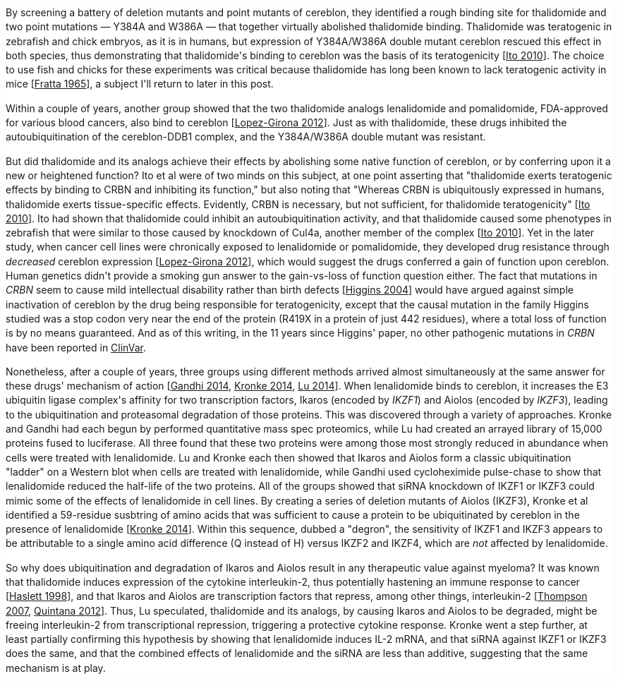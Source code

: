 By screening a battery of deletion mutants and point mutants of cereblon, they identified a rough binding site for thalidomide and two point mutations &mdash; Y384A and W386A &mdash; that together virtually abolished thalidomide binding. Thalidomide was teratogenic in zebrafish and chick embryos, as it is in humans, but expression of Y384A/W386A double mutant cereblon rescued this effect in both species, thus demonstrating that thalidomide's binding to cereblon was the basis of its teratogenicity [[Ito 2010]]. The choice to use fish and chicks for these experiments was critical because thalidomide has long been known to lack teratogenic activity in mice [[Fratta 1965]], a subject I'll return to later in this post.

Within a couple of years, another group showed that the two thalidomide analogs lenalidomide and pomalidomide, FDA-approved for various blood cancers, also bind to cereblon [[Lopez-Girona 2012]]. Just as with thalidomide, these drugs inhibited the autoubiquitination of the cereblon-DDB1 complex, and the Y384A/W386A double mutant was resistant.

But did thalidomide and its analogs achieve their effects by abolishing some native function of cereblon, or by conferring upon it a new or heightened function? Ito et al were of two minds on this subject, at one point asserting that "thalidomide exerts teratogenic effects by binding to CRBN and inhibiting its function," but also noting that "Whereas CRBN is ubiquitously expressed in humans, thalidomide exerts tissue-specific effects. Evidently, CRBN is necessary, but not sufficient, for thalidomide teratogenicity" [[Ito 2010]]. Ito had shown that thalidomide could inhibit an autoubiquitination activity, and that thalidomide caused some phenotypes in zebrafish that were similar to those caused by knockdown of Cul4a, another member of the complex [[Ito 2010]]. Yet in the later study, when cancer cell lines were chronically exposed to lenalidomide or pomalidomide, they developed drug resistance through *decreased* cereblon expression [[Lopez-Girona 2012]], which would suggest the drugs conferred a gain of function upon cereblon. Human genetics didn't provide a smoking gun answer to the gain-vs-loss of function question either. The fact that mutations in *CRBN* seem to cause mild intellectual disability rather than birth defects [[Higgins 2004]] would have argued against simple inactivation of cereblon by the drug being responsible for teratogenicity, except that the causal mutation in the family Higgins studied was a stop codon very near the end of the protein (R419X in a protein of just 442 residues), where a total loss of function is by no means guaranteed. And as of this writing, in the 11 years since Higgins' paper, no other pathogenic mutations in *CRBN* have been reported in [ClinVar](https://github.com/macarthur-lab/clinvar).

Nonetheless, after a couple of years, three groups using different methods arrived almost simultaneously at the same answer for these drugs' mechanism of action [[Gandhi 2014], [Kronke 2014], [Lu 2014]]. When lenalidomide binds to cereblon, it increases the E3 ubiquitin ligase complex's affinity for two transcription factors, Ikaros (encoded by *IKZF1*) and Aiolos (encoded by *IKZF3*), leading to the ubiquitination and proteasomal degradation of those proteins. This was discovered through a variety of approaches. Kronke and Gandhi had each begun by performed quantitative mass spec proteomics, while Lu had created an arrayed library of 15,000 proteins fused to luciferase. All three found that these two proteins were among those most strongly reduced in abundance when cells were treated with lenalidomide. Lu and Kronke each then showed that Ikaros and Aiolos form a classic ubiquitination "ladder" on a Western blot when cells are treated with lenalidomide, while Gandhi used cycloheximide pulse-chase to show that lenalidomide reduced the half-life of the two proteins. All of the groups showed that siRNA knockdown of IKZF1 or IKZF3 could mimic some of the effects of lenalidomide in cell lines. By creating a series of deletion mutants of Aiolos (IKZF3), Kronke et al identified a 59-residue susbtring of amino acids that was sufficient to cause a protein to be ubiquitinated by cereblon in the presence of lenalidomide [[Kronke 2014]]. Within this sequence, dubbed a "degron", the sensitivity of IKZF1 and IKZF3 appears to be attributable to a single amino acid difference (Q instead of H) versus IKZF2 and IKZF4, which are *not* affected by lenalidomide.

So why does ubiquitination and degradation of Ikaros and Aiolos result in any therapeutic value against myeloma? It was known that thalidomide induces expression of the cytokine interleukin-2, thus potentially hastening an immune response to cancer [[Haslett 1998]], and that Ikaros and Aiolos are transcription factors that repress, among other things, interleukin-2 [[Thompson 2007], [Quintana 2012]]. Thus, Lu speculated, thalidomide and its analogs, by causing Ikaros and Aiolos to be degraded, might be freeing interleukin-2 from transcriptional repression, triggering a protective cytokine response. Kronke went a step further, at least partially confirming this hypothesis by showing that lenalidomide induces IL-2 mRNA, and that siRNA against IKZF1 or IKZF3 does the same, and that the combined effects of lenalidomide and the siRNA are less than additive, suggesting that the same mechanism is at play.


[Gustafson 2015]: http://www.ncbi.nlm.nih.gov/pubmed/26083457 "Gustafson JL, Neklesa TK, Cox CS, Roth AG, Buckley DL, Tae HS, Sundberg TB, Stagg DB, Hines J, McDonnell DP, Norris JD, Crews CM. Small-Molecule-Mediated Degradation of the Androgen Receptor through Hydrophobic Tagging. Angew Chem Int  Ed Engl. 2015 Aug 10;54(33):9659-62. doi: 10.1002/anie.201503720. Epub 2015 Jun 17. PubMed PMID: 26083457."
[Kleizen & Braakman 2004]: http://www.ncbi.nlm.nih.gov/pubmed/15261665 "Kleizen B, Braakman I. Protein folding and quality control in the endoplasmic  reticulum. Curr Opin Cell Biol. 2004 Aug;16(4):343-9. Review. Erratum in: Curr Opin Cell Biol. 2004 Oct;16(5):597. PubMed PMID: 15261665."
[Gestwicki 2004]: http://www.ncbi.nlm.nih.gov/pubmed/15514157 "Gestwicki JE, Crabtree GR, Graef IA. Harnessing chaperones to generate small-molecule inhibitors of amyloid beta aggregation. Science. 2004 Oct 29;306(5697):865-9. PubMed PMID: 15514157."
[Spencer 1993]: http://www.ncbi.nlm.nih.gov/pubmed/7694365 "Spencer DM, Wandless TJ, Schreiber SL, Crabtree GR. Controlling signal transduction with synthetic ligands. Science. 1993 Nov 12;262(5136):1019-24. PubMed PMID: 7694365."
[Sakamoto 2001]: http://www.ncbi.nlm.nih.gov/pubmed/11438690/ "Sakamoto KM, Kim KB, Kumagai A, Mercurio F, Crews CM, Deshaies RJ. Protacs: chimeric molecules that target proteins to the Skp1-Cullin-F box complex for ubiquitination and degradation. Proc Natl Acad Sci U S A. 2001 Jul 17;98(15):8554-9. Epub 2001 Jul 3. PubMed PMID: 11438690; PubMed Central PMCID: PMC37474."
[Dantuma 2000]: http://www.ncbi.nlm.nih.gov/pubmed/10802622 "Dantuma NP, Lindsten K, Glas R, Jellne M, Masucci MG. Short-lived green fluorescent proteins for quantifying ubiquitin/proteasome-dependent proteolysis in living cells. Nat Biotechnol. 2000 May;18(5):538-43. PubMed PMID: 10802622."
[Zanusso 1999]: http://www.ncbi.nlm.nih.gov/pubmed/10438517 "Zanusso G, Petersen RB, Jin T, Jing Y, Kanoush R, Ferrari S, Gambetti P, Singh N. Proteasomal degradation and N-terminal protease resistance of the codon 145 mutant prion protein. J Biol Chem. 1999 Aug 13;274(33):23396-404. PubMed PMID: 10438517."
[Jin 2000]: http://www.ncbi.nlm.nih.gov/pubmed/10970892 "Jin T, Gu Y, Zanusso G, Sy M, Kumar A, Cohen M, Gambetti P, Singh N. The chaperone protein BiP binds to a mutant prion protein and mediates its degradation by the proteasome. J Biol Chem. 2000 Dec 8;275(49):38699-704. PubMed  PMID: 10970892."
[Yedidia 2001]: http://www.ncbi.nlm.nih.gov/pubmed/11574470/ "Yedidia Y, Horonchik L, Tzaban S, Yanai A, Taraboulos A. Proteasomes and ubiquitin are involved in the turnover of the wild-type prion protein. EMBO J. 2001 Oct 1;20(19):5383-91. PubMed PMID: 11574470; PubMed Central PMCID: PMC125653."
[Ma & Lindquist 2001]: http://www.ncbi.nlm.nih.gov/pubmed/11742063/ "Ma J, Lindquist S. Wild-type PrP and a mutant associated with prion disease are subject to retrograde transport and proteasome degradation. Proc Natl Acad Sci U S A. 2001 Dec 18;98(26):14955-60. Epub 2001 Dec 11. PubMed PMID: 11742063;  PubMed Central PMCID: PMC64965."
[Kristiansen 2007]: http://www.ncbi.nlm.nih.gov/pubmed/17466621 "Kristiansen M, Deriziotis P, Dimcheff DE, Jackson GS, Ovaa H, Naumann H, Clarke AR, van Leeuwen FW, Menéndez-Benito V, Dantuma NP, Portis JL, Collinge J,  Tabrizi SJ. Disease-associated prion protein oligomers inhibit the 26S proteasome. Mol Cell. 2007 Apr 27;26(2):175-88. PubMed PMID: 17466621."
[Nicoll 2010]: http://www.ncbi.nlm.nih.gov/pubmed/20876144 "Nicoll AJ, Trevitt CR, Tattum MH, Risse E, Quarterman E, Ibarra AA, Wright C,  Jackson GS, Sessions RB, Farrow M, Waltho JP, Clarke AR, Collinge J. Pharmacological chaperone for the structured domain of human prion protein. Proc  Natl Acad Sci U S A. 2010 Oct 12;107(41):17610-5. doi: 10.1073/pnas.1009062107. Epub 2010 Sep 27. PubMed PMID: 20876144; PubMed Central PMCID: PMC2955083."
[Neklesa & Crews 2012]: http://www.ncbi.nlm.nih.gov/pubmed/22810693 "Neklesa TK, Crews CM. Chemical biology: Greasy tags for protein removal. Nature. 2012 Jul 18;487(7407):308-9. doi: 10.1038/487308a. PubMed PMID: 22810693."
[Long 2012]: http://www.ncbi.nlm.nih.gov/pubmed/22633414 "Long MJ, Gollapalli DR, Hedstrom L. Inhibitor mediated protein degradation. Chem Biol. 2012 May 25;19(5):629-37. doi: 10.1016/j.chembiol.2012.04.008. PubMed  PMID: 22633414; PubMed Central PMCID: PMC3361691."
[Tae 2012]: http://www.ncbi.nlm.nih.gov/pubmed/22271667 "Tae HS, Sundberg TB, Neklesa TK, Noblin DJ, Gustafson JL, Roth AG, Raina K, Crews CM. Identification of hydrophobic tags for the degradation of stabilized proteins. Chembiochem. 2012 Mar 5;13(4):538-41. doi: 10.1002/cbic.201100793. Epub 2012 Jan 23. PubMed PMID: 22271667; PubMed Central PMCID: PMC3338156."
[Neklesa 2011]: http://www.ncbi.nlm.nih.gov/pubmed/21725302 "Neklesa TK, Tae HS, Schneekloth AR, Stulberg MJ, Corson TW, Sundberg TB, Raina K, Holley SA, Crews CM. Small-molecule hydrophobic tagging-induced degradation of HaloTag fusion proteins. Nat Chem Biol. 2011 Jul 3;7(8):538-43. doi: 10.1038/nchembio.597. PubMed PMID: 21725302; PubMed Central PMCID: PMC3139752."
[Xing 2013]: http://www.ncbi.nlm.nih.gov/pubmed/23503662 "Xing W, Busino L, Hinds TR, Marionni ST, Saifee NH, Bush MF, Pagano M, Zheng N. SCF(FBXL3) ubiquitin ligase targets cryptochromes at their cofactor pocket. Nature. 2013 Apr 4;496(7443):64-8. doi: 10.1038/nature11964. Epub 2013 Mar 17. PubMed PMID: 23503662; PubMed Central PMCID: PMC3618506."
[King & Finley 2014]: http://www.ncbi.nlm.nih.gov/pubmed/25325686 "King RW, Finley D. Sculpting the proteome with small molecules. Nat Chem Biol. 2014 Nov;10(11):870-4. doi: 10.1038/nchembio.1671. PubMed PMID: 25325686."
[Gandhi 2014]: http://www.ncbi.nlm.nih.gov/pubmed/24328678 "Gandhi AK, Kang J, Havens CG, Conklin T, Ning Y, Wu L, Ito T, Ando H, Waldman  MF, Thakurta A, Klippel A, Handa H, Daniel TO, Schafer PH, Chopra R. Immunomodulatory agents lenalidomide and pomalidomide co-stimulate T cells by inducing degradation of T cell repressors Ikaros and Aiolos via modulation of the E3 ubiquitin ligase complex CRL4(CRBN.). Br J Haematol. 2014 Mar;164(6):811-21. doi: 10.1111/bjh.12708. Epub 2013 Dec 13. PubMed PMID: 24328678; PubMed Central PMCID: PMC4232904."
[Fischer 2014]: http://www.ncbi.nlm.nih.gov/pubmed/25043012 "Fischer ES, Böhm K, Lydeard JR, Yang H, Stadler MB, Cavadini S, Nagel J, Serluca F, Acker V, Lingaraju GM, Tichkule RB, Schebesta M, Forrester WC, Schirle M, Hassiepen U, Ottl J, Hild M, Beckwith RE, Harper JW, Jenkins JL, Thomä NH. Structure of the DDB1-CRBN E3 ubiquitin ligase in complex with thalidomide. Nature. 2014 Aug 7;512(7512):49-53. doi: 10.1038/nature13527. Epub 2014 Jul 16. PubMed PMID: 25043012; PubMed Central PMCID: PMC4423819."
[Fratta 1965]: http://www.ncbi.nlm.nih.gov/pubmed/14298018 "FRATTA ID, SIGG EB, MAIORANA K. TERATOGENIC EFFECTS OF THALIDOMIDE IN RABBITS, RATS, HAMSTERS, AND MICE. Toxicol Appl Pharmacol. 1965 Mar;7:268-86. PubMed PMID: 14298018."
[Angers 2006]: http://www.ncbi.nlm.nih.gov/pubmed/16964240 "Angers S, Li T, Yi X, MacCoss MJ, Moon RT, Zheng N. Molecular architecture and assembly of the DDB1-CUL4A ubiquitin ligase machinery. Nature. 2006 Oct 5;443(7111):590-3. PubMed PMID: 16964240."
[Higgins 2004]: http://www.ncbi.nlm.nih.gov/pubmed/15557513 "Higgins JJ, Pucilowska J, Lombardi RQ, Rooney JP. A mutation in a novel ATP-dependent Lon protease gene in a kindred with mild mental retardation. Neurology. 2004 Nov 23;63(10):1927-31. PubMed PMID: 15557513; PubMed Central PMCID: PMC1201536."
[Teo 2004]: https://www.ncbi.nlm.nih.gov/pubmed/15080764 "Teo SK, Colburn WA, Tracewell WG, Kook KA, Stirling DI, Jaworsky MS, Scheffler MA, Thomas SD, Laskin OL. Clinical pharmacokinetics of thalidomide. Clin Pharmacokinet. 2004;43(5):311-27. Review. PubMed PMID: 15080764."
[Ito 2010]: http://www.ncbi.nlm.nih.gov/pubmed/20223979 "Ito T, Ando H, Suzuki T, Ogura T, Hotta K, Imamura Y, Yamaguchi Y, Handa H. Identification of a primary target of thalidomide teratogenicity. Science. 2010 Mar 12;327(5971):1345-50. doi: 10.1126/science.1177319. PubMed PMID: 20223979."
[Lopez-Girona 2012]: http://www.ncbi.nlm.nih.gov/pubmed/22552008 "Lopez-Girona A, Mendy D, Ito T, Miller K, Gandhi AK, Kang J, Karasawa S, Carmel G, Jackson P, Abbasian M, Mahmoudi A, Cathers B, Rychak E, Gaidarova S, Chen R, Schafer PH, Handa H, Daniel TO, Evans JF, Chopra R. Cereblon is a direct protein target for immunomodulatory and antiproliferative activities of lenalidomide and pomalidomide. Leukemia. 2012 Nov;26(11):2326-35. doi: 10.1038/leu.2012.119. Epub 2012 May 3. Erratum in: Leukemia. 2012 Nov;26(11):2445. PubMed PMID: 22552008; PubMed Central PMCID: PMC3496085."
[Chamberlain 2014]: http://www.ncbi.nlm.nih.gov/pubmed/25108355 "Chamberlain PP, Lopez-Girona A, Miller K, Carmel G, Pagarigan B, Chie-Leon B,  Rychak E, Corral LG, Ren YJ, Wang M, Riley M, Delker SL, Ito T, Ando H, Mori T, Hirano Y, Handa H, Hakoshima T, Daniel TO, Cathers BE. Structure of the human Cereblon-DDB1-lenalidomide complex reveals basis for responsiveness to thalidomide analogs. Nat Struct Mol Biol. 2014 Sep;21(9):803-9. doi: 10.1038/nsmb.2874. Epub 2014 Aug 10. PubMed PMID: 25108355."
[Lu 2014]: http://www.ncbi.nlm.nih.gov/pubmed/24292623 "Lu G, Middleton RE, Sun H, Naniong M, Ott CJ, Mitsiades CS, Wong KK, Bradner JE, Kaelin WG Jr. The myeloma drug lenalidomide promotes the cereblon-dependent destruction of Ikaros proteins. Science. 2014 Jan 17;343(6168):305-9. doi: 10.1126/science.1244917. Epub 2013 Nov 29. PubMed PMID: 24292623; PubMed Central  PMCID: PMC4070318."
[Kronke 2014]: http://www.ncbi.nlm.nih.gov/pubmed/24292625 "Krönke J, Udeshi ND, Narla A, Grauman P, Hurst SN, McConkey M, Svinkina T, Heckl D, Comer E, Li X, Ciarlo C, Hartman E, Munshi N, Schenone M, Schreiber SL,  Carr SA, Ebert BL. Lenalidomide causes selective degradation of IKZF1 and IKZF3 in multiple myeloma cells. Science. 2014 Jan 17;343(6168):301-5. doi: 10.1126/science.1244851. Epub 2013 Nov 29. PubMed PMID: 24292625; PubMed Central  PMCID: PMC4077049."
[Stewart 2014]: http://www.ncbi.nlm.nih.gov/pubmed/24436409 "Stewart AK. Medicine. How thalidomide works against cancer. Science. 2014 Jan  17;343(6168):256-7. doi: 10.1126/science.1249543. PubMed PMID: 24436409; PubMed Central PMCID: PMC4084783."
[Tan 2007]: http://www.ncbi.nlm.nih.gov/pubmed/17410169 "Tan X, Calderon-Villalobos LI, Sharon M, Zheng C, Robinson CV, Estelle M, Zheng N. Mechanism of auxin perception by the TIR1 ubiquitin ligase. Nature. 2007 Apr 5;446(7136):640-5. PubMed PMID: 17410169."
[Lu 2015]: http://www.ncbi.nlm.nih.gov/pubmed/26051217 "Lu J, Qian Y, Altieri M, Dong H, Wang J, Raina K, Hines J, Winkler JD, Crew AP, Coleman K, Crews CM. Hijacking the E3 Ubiquitin Ligase Cereblon to Efficiently Target BRD4. Chem Biol. 2015 Jun 18;22(6):755-63. doi: 10.1016/j.chembiol.2015.05.009. Epub 2015 Jun 4. PubMed PMID: 26051217; PubMed Central PMCID: PMC4475452."
[Winter 2015]: http://www.ncbi.nlm.nih.gov/pubmed/25999370 "Winter GE, Buckley DL, Paulk J, Roberts JM, Souza A, Dhe-Paganon S, Bradner JE. DRUG DEVELOPMENT. Phthalimide conjugation as a strategy for in vivo target protein degradation. Science. 2015 Jun 19;348(6241):1376-81. doi: 10.1126/science.aab1433. Epub 2015 May 21. PubMed PMID: 25999370."
[Kronke & Fink 2015]: http://www.ncbi.nlm.nih.gov/pubmed/26131937 "Krönke J, Fink EC, Hollenbach PW, MacBeth KJ, Hurst SN, Udeshi ND, Chamberlain PP, Mani DR, Man HW, Gandhi AK, Svinkina T, Schneider RK, McConkey M, Järås M, Griffiths E, Wetzler M, Bullinger L, Cathers BE, Carr SA, Chopra R, Ebert BL. Lenalidomide induces ubiquitination and degradation of CK1α in del(5q) MDS. Nature. 2015 Jul 1. doi: 10.1038/nature14610. [Epub ahead of print] PubMed PMID:  26131937."
[Haslett 1998]: http://www.ncbi.nlm.nih.gov/pubmed/9607928/ "Haslett PA, Corral LG, Albert M, Kaplan G. Thalidomide costimulates primary human T lymphocytes, preferentially inducing proliferation, cytokine production,  and cytotoxic responses in the CD8+ subset. J Exp Med. 1998 Jun 1;187(11):1885-92. PubMed PMID: 9607928; PubMed Central PMCID: PMC2212313."
[Quintana 2012]: http://www.ncbi.nlm.nih.gov/pubmed/22751139 "Quintana FJ, Jin H, Burns EJ, Nadeau M, Yeste A, Kumar D, Rangachari M, Zhu C, Xiao S, Seavitt J, Georgopoulos K, Kuchroo VK. Aiolos promotes TH17 differentiation by directly silencing Il2 expression. Nat Immunol. 2012 Jul 1;13(8):770-7. doi: 10.1038/ni.2363. Erratum in: Nat Immunol. 2014 Jan;15(1):109. PubMed PMID: 22751139; PubMed Central PMCID: PMC3541018."
[Thompson 2007]: http://www.ncbi.nlm.nih.gov/pubmed/17363301 "Thompson EC, Cobb BS, Sabbattini P, Meixlsperger S, Parelho V, Liberg D, Taylor B, Dillon N, Georgopoulos K, Jumaa H, Smale ST, Fisher AG, Merkenschlager  M. Ikaros DNA-binding proteins as integral components of B cell developmental-stage-specific regulatory circuits. Immunity. 2007 Mar;26(3):335-44. Erratum in: Immunity. 2007 Apr;26(4):533. PubMed PMID: 17363301."
[Sampaio 1991]: http://www.ncbi.nlm.nih.gov/pubmed/1997652 "Sampaio EP, Sarno EN, Galilly R, Cohn ZA, Kaplan G. Thalidomide selectively inhibits tumor necrosis factor alpha production by stimulated human monocytes. J  Exp Med. 1991 Mar 1;173(3):699-703. PubMed PMID: 1997652; PubMed Central PMCID: PMC2118820."
[Zuber 2011]: http://www.ncbi.nlm.nih.gov/pubmed/21814200 "Zuber J, Shi J, Wang E, Rappaport AR, Herrmann H, Sison EA, Magoon D, Qi J, Blatt K, Wunderlich M, Taylor MJ, Johns C, Chicas A, Mulloy JC, Kogan SC, Brown P, Valent P, Bradner JE, Lowe SW, Vakoc CR. RNAi screen identifies Brd4 as a therapeutic target in acute myeloid leukaemia. Nature. 2011 Aug 3;478(7370):524-8. doi: 10.1038/nature10334. PubMed PMID: 21814200; PubMed Central PMCID: PMC3328300."